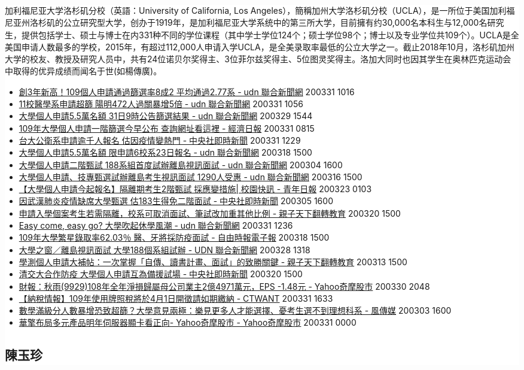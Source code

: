 加利福尼亚大学洛杉矶分校（英語：University of California, Los Angeles），簡稱加州大学洛杉矶分校（UCLA），是一所位于美国加利福尼亚州洛杉矶的公立研究型大学，创办于1919年，是加利福尼亚大学系统中的第三所大学，目前擁有约30,000名本科生与12,000名研究生，提供包括学士、硕士与博士在内331种不同的学位课程（其中学士学位124个；硕士学位98个；博士以及专业学位共109个）。UCLA是全美国申请人数最多的学校，2015年，有超过112,000人申请入学UCLA，是全美录取率最低的公立大学之一。截止2018年10月，洛杉矶加州大学的校友、教授及研究人员中，共有24位诺贝尔奖得主、3位菲尔兹奖得主、5位图灵奖得主。洛加大同时也因其学生在奥林匹克运动会中取得的优异成绩而闻名于世(如楊傳廣)。
- [創3年新高！109個人申請通過篩選率8成2 平均通過2.77系 - udn 聯合新聞網](https://udn.com/news/story/6925/4456387 "創3年新高！109個人申請通過篩選率8成2 平均通過2.77系 - udn 聯合新聞網") 200331 1016
- [11校醫學系申請超篩 陽明472人過關暴增5倍 - udn 聯合新聞網](https://udn.com/news/story/6925/4456880 "11校醫學系申請超篩 陽明472人過關暴增5倍 - udn 聯合新聞網") 200331 1056
- [大學個人申請5.5萬名額 31日9時公告篩選結果 - udn 聯合新聞網](https://udn.com/news/story/6925/4452415 "大學個人申請5.5萬名額 31日9時公告篩選結果 - udn 聯合新聞網") 200329 1544
- [109年大學個人申請一階篩選今早公布 查詢網址看這裡 - 經濟日報](https://money.udn.com/money/story/12524/4456230 "109年大學個人申請一階篩選今早公布 查詢網址看這裡 - 經濟日報") 200331 0815
- [台大公衛系申請逾千人報名 估因疫情變熱門 - 中央社即時新聞](https://www.cna.com.tw/news/firstnews/202003310131.aspx "台大公衛系申請逾千人報名 估因疫情變熱門 - 中央社即時新聞") 200331 1229
- [大學個人申請5.5萬名額 限申請6校系23日報名 - udn 聯合新聞網](https://udn.com/news/story/6925/4423653 "大學個人申請5.5萬名額 限申請6校系23日報名 - udn 聯合新聞網") 200318 1500
- [大學個人申請二階甄試 188系組首度試辦離島視訊面試 - udn 聯合新聞網](https://udn.com/news/story/6925/4388389 "大學個人申請二階甄試 188系組首度試辦離島視訊面試 - udn 聯合新聞網") 200304 1600
- [大學個人申請、技專甄選試辦離島考生視訊面試 1290人受惠 - udn 聯合新聞網](https://udn.com/news/story/6925/4418124 "大學個人申請、技專甄選試辦離島考生視訊面試 1290人受惠 - udn 聯合新聞網") 200316 1500
- [【大學個人申請今起報名】隔離期考生2階甄試 採應變措施| 校園快訊 - 青年日報](https://www.ydn.com.tw/News/377424 "【大學個人申請今起報名】隔離期考生2階甄試 採應變措施| 校園快訊 - 青年日報") 200323 0103
- [因武漢肺炎疫情缺席大學甄選 估183生得免二階面試 - 中央社即時新聞](https://www.cna.com.tw/news/firstnews/202003050383.aspx "因武漢肺炎疫情缺席大學甄選 估183生得免二階面試 - 中央社即時新聞") 200305 1600
- [申請入學個案考生若需隔離，校系可取消面試、筆試改加重其他比例 - 親子天下翻轉教育](https://flipedu.parenting.com.tw/article/5758 "申請入學個案考生若需隔離，校系可取消面試、筆試改加重其他比例 - 親子天下翻轉教育") 200320 1500
- [Easy come, easy go? 大學吹起休學風潮 - udn 聯合新聞網](https://udn.com/news/story/6928/4457851 "Easy come, easy go? 大學吹起休學風潮 - udn 聯合新聞網") 200331 1236
- [109年大學繁星錄取率62.03％ 醫、牙將採防疫面試 - 自由時報電子報](https://news.ltn.com.tw/news/life/breakingnews/3103516 "109年大學繁星錄取率62.03％ 醫、牙將採防疫面試 - 自由時報電子報") 200318 1500
- [大學之窗／離島視訊面試 大學188個系組試辦 - UDN 聯合新聞網](https://udn.com/news/story/6925/4450137 "大學之窗／離島視訊面試 大學188個系組試辦 - UDN 聯合新聞網") 200328 1318
- [學測個人申請大補帖：一次掌握「自傳、讀書計畫、面試」的致勝關鍵 - 親子天下翻轉教育](https://flipedu.parenting.com.tw/article/5739 "學測個人申請大補帖：一次掌握「自傳、讀書計畫、面試」的致勝關鍵 - 親子天下翻轉教育") 200313 1500
- [清交大合作防疫 大學個人申請互為備援試場 - 中央社即時新聞](https://www.cna.com.tw/news/ahel/202003200176.aspx "清交大合作防疫 大學個人申請互為備援試場 - 中央社即時新聞") 200320 1500
- [財報：秋雨(9929)108年全年淨損歸屬母公司業主2億4971萬元，EPS -1.48元 - Yahoo奇摩股市](https://tw.stock.yahoo.com/news/%E8%B2%A1%E5%A0%B1-%E7%A7%8B%E9%9B%A8-9929-108%E5%B9%B4%E5%85%A8%E5%B9%B4%E6%B7%A8%E6%90%8D%E6%AD%B8%E5%B1%AC%E6%AF%8D%E5%85%AC%E5%8F%B8%E6%A5%AD%E4%B8%BB2%E5%84%844971%E8%90%AC%E5%85%83-eps-034833586.html "財報：秋雨(9929)108年全年淨損歸屬母公司業主2億4971萬元，EPS -1.48元 - Yahoo奇摩股市") 200330 2048
- [【納稅情報】109年使用牌照稅將於4月1日開徵請如期繳納 - CTWANT](https://www.ctwant.com/article/43793 "【納稅情報】109年使用牌照稅將於4月1日開徵請如期繳納 - CTWANT") 200331 1633
- [數學滿級分人數暴增恐致超篩？大學意見兩極：樂見更多人才能選擇、憂考生選不到理想科系 - 風傳媒](https://www.storm.mg/article/2350120 "數學滿級分人數暴增恐致超篩？大學意見兩極：樂見更多人才能選擇、憂考生選不到理想科系 - 風傳媒") 200303 1600
- [華擎布局多元產品明年伺服器顯卡看正向- Yahoo奇摩股市 - Yahoo奇摩股市](https://tw.stock.yahoo.com/video/%E8%8F%AF%E6%93%8E%E5%B8%83%E5%B1%80%E5%A4%9A%E5%85%83%E7%94%A2%E5%93%81-%E6%98%8E%E5%B9%B4%E4%BC%BA%E6%9C%8D%E5%99%A8-%E9%A1%AF%E5%8D%A1%E7%9C%8B%E6%AD%A3%E5%90%91-160000969.html "華擎布局多元產品明年伺服器顯卡看正向- Yahoo奇摩股市 - Yahoo奇摩股市") 200331 0000

## 陳玉珍
